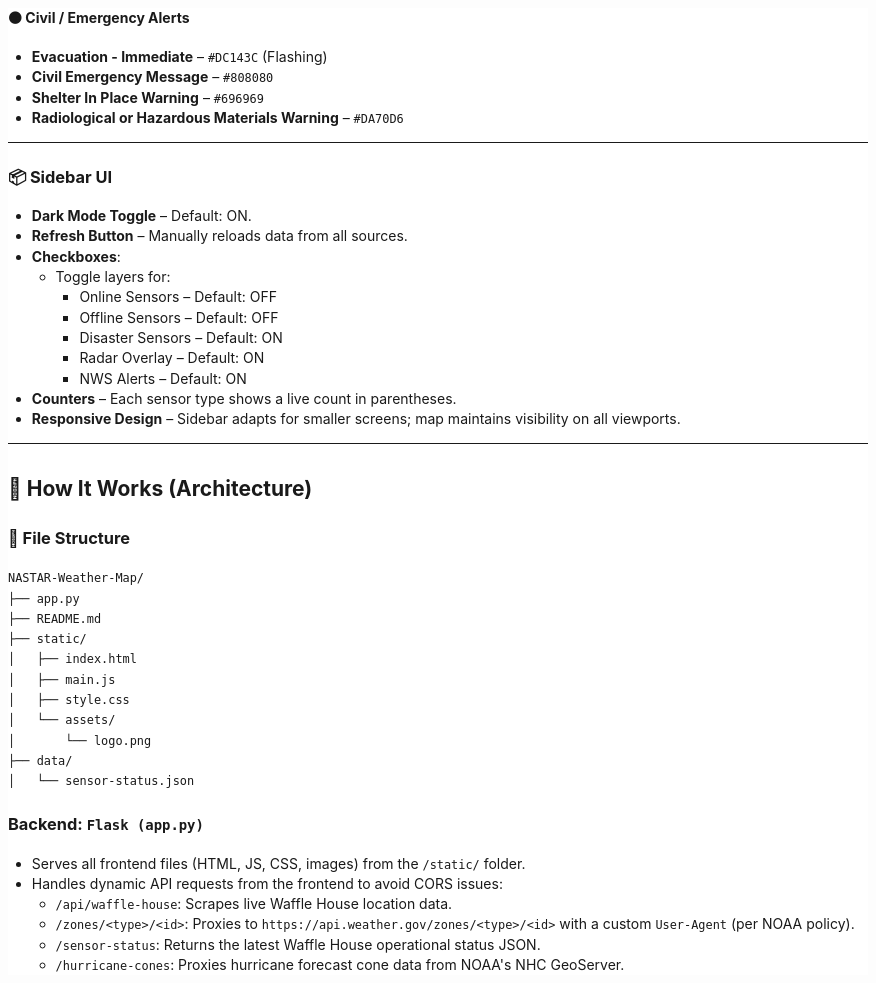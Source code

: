 #### 🟠 Civil / Emergency Alerts
- **Evacuation - Immediate** – `#DC143C` (Flashing)
- **Civil Emergency Message** – `#808080`
- **Shelter In Place Warning** – `#696969`
- **Radiological or Hazardous Materials Warning** – `#DA70D6`

---

### 📦 Sidebar UI

- **Dark Mode Toggle** – Default: ON.
- **Refresh Button** – Manually reloads data from all sources.
- **Checkboxes**:
  - Toggle layers for:
    - Online Sensors – Default: OFF
    - Offline Sensors – Default: OFF
    - Disaster Sensors – Default: ON
    - Radar Overlay – Default: ON
    - NWS Alerts – Default: ON
- **Counters** – Each sensor type shows a live count in parentheses.
- **Responsive Design** – Sidebar adapts for smaller screens; map maintains visibility on all viewports.

---

## 🧠 How It Works (Architecture)

### 📁 File Structure

```
NASTAR-Weather-Map/
├── app.py
├── README.md
├── static/
│   ├── index.html
│   ├── main.js
│   ├── style.css
│   └── assets/
│       └── logo.png
├── data/
│   └── sensor-status.json
```

### Backend: `Flask (app.py)`
- Serves all frontend files (HTML, JS, CSS, images) from the `/static/` folder.
- Handles dynamic API requests from the frontend to avoid CORS issues:
  - `/api/waffle-house`: Scrapes live Waffle House location data.
  - `/zones/<type>/<id>`: Proxies to `https://api.weather.gov/zones/<type>/<id>` with a custom `User-Agent` (per NOAA policy).
  - `/sensor-status`: Returns the latest Waffle House operational status JSON.
  - `/hurricane-cones`: Proxies hurricane forecast cone data from NOAA's NHC GeoServer.
